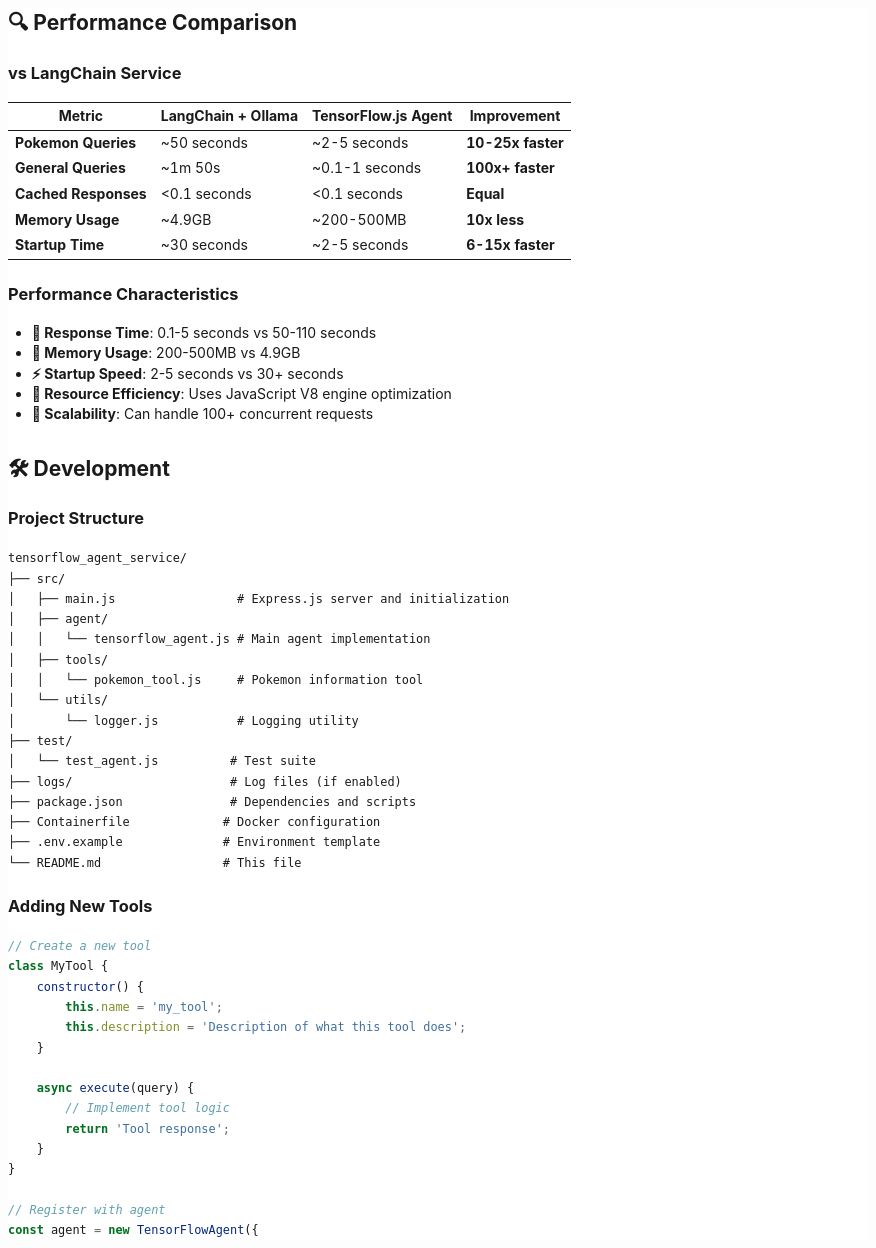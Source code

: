 ## 🔍 Performance Comparison

### **vs LangChain Service**

| Metric | LangChain + Ollama | TensorFlow.js Agent | Improvement |
|--------|-------------------|-------------------|-------------|
| **Pokemon Queries** | ~50 seconds | ~2-5 seconds | **10-25x faster** |
| **General Queries** | ~1m 50s | ~0.1-1 seconds | **100x+ faster** |
| **Cached Responses** | <0.1 seconds | <0.1 seconds | **Equal** |
| **Memory Usage** | ~4.9GB | ~200-500MB | **10x less** |
| **Startup Time** | ~30 seconds | ~2-5 seconds | **6-15x faster** |

### **Performance Characteristics**
- **🚀 Response Time**: 0.1-5 seconds vs 50-110 seconds
- **💾 Memory Usage**: 200-500MB vs 4.9GB  
- **⚡ Startup Speed**: 2-5 seconds vs 30+ seconds
- **🔋 Resource Efficiency**: Uses JavaScript V8 engine optimization
- **📱 Scalability**: Can handle 100+ concurrent requests

## 🛠️ Development

### **Project Structure**
```
tensorflow_agent_service/
├── src/
│   ├── main.js                 # Express.js server and initialization
│   ├── agent/
│   │   └── tensorflow_agent.js # Main agent implementation
│   ├── tools/
│   │   └── pokemon_tool.js     # Pokemon information tool
│   └── utils/
│       └── logger.js           # Logging utility
├── test/
│   └── test_agent.js          # Test suite
├── logs/                      # Log files (if enabled)
├── package.json               # Dependencies and scripts
├── Containerfile             # Docker configuration
├── .env.example              # Environment template
└── README.md                 # This file
```

### **Adding New Tools**
```javascript
// Create a new tool
class MyTool {
    constructor() {
        this.name = 'my_tool';
        this.description = 'Description of what this tool does';
    }
    
    async execute(query) {
        // Implement tool logic
        return 'Tool response';
    }
}

// Register with agent
const agent = new TensorFlowAgent({
```
